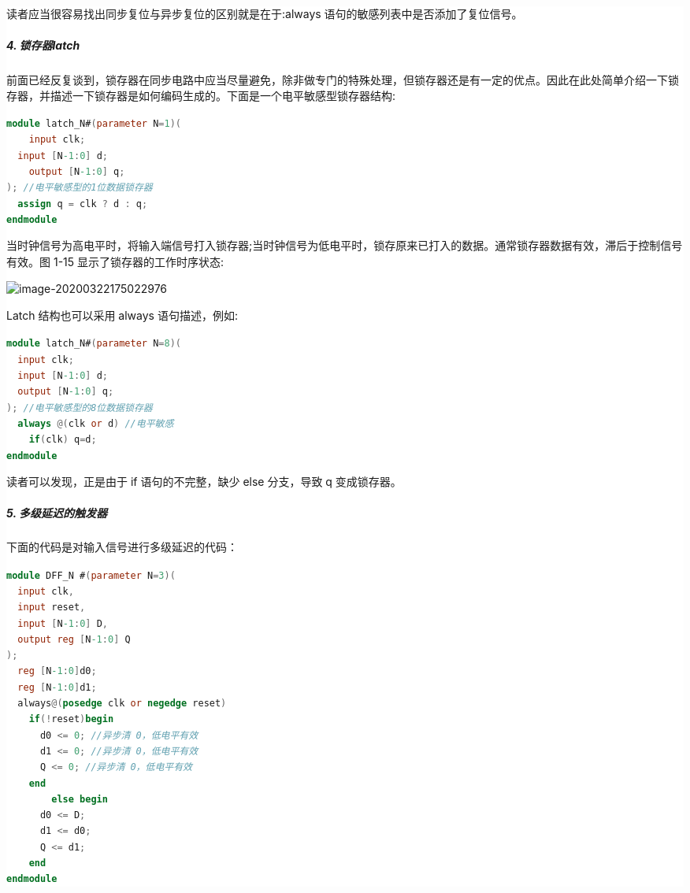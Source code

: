 读者应当很容易找出同步复位与异步复位的区别就是在于:always 语句的敏感列表中是否添加了复位信号。

##### 4. 锁存器latch

前面已经反复谈到，锁存器在同步电路中应当尽量避免，除非做专门的特殊处理，但锁存器还是有一定的优点。因此在此处简单介绍一下锁存器，并描述一下锁存器是如何编码生成的。下面是一个电平敏感型锁存器结构:

```verilog
module latch_N#(parameter N=1)(
 	input clk;
  input [N-1:0] d;
	output [N-1:0] q;
); //电平敏感型的1位数据锁存器 
  assign q = clk ? d : q;
endmodule
```

当时钟信号为高电平时，将输入端信号打入锁存器;当时钟信号为低电平时，锁存原来已打入的数据。通常锁存器数据有效，滞后于控制信号有效。图 1-15 显示了锁存器的工作时序状态:

![image-20200322175022976](https://tva1.sinaimg.cn/large/00831rSTgy1gd2upd30luj30jx08rwie.jpg)

Latch 结构也可以采用 always 语句描述，例如:

```verilog
module latch_N#(parameter N=8)( 
  input clk;
  input [N-1:0] d;
  output [N-1:0] q;
); //电平敏感型的8位数据锁存器 
  always @(clk or d) //电平敏感
    if(clk) q=d; 
endmodule
```

读者可以发现，正是由于 if 语句的不完整，缺少 else 分支，导致 q 变成锁存器。

##### 5. 多级延迟的触发器

下面的代码是对输入信号进行多级延迟的代码：

```verilog
module DFF_N #(parameter N=3)( 
  input clk,
  input reset,
  input [N-1:0] D,
  output reg [N-1:0] Q
);
  reg [N-1:0]d0;
  reg [N-1:0]d1;
  always@(posedge clk or negedge reset)
    if(!reset)begin
      d0 <= 0; //异步清 0，低电平有效 
      d1 <= 0; //异步清 0，低电平有效 
      Q <= 0; //异步清 0，低电平有效
    end
 		else begin
      d0 <= D; 
      d1 <= d0; 
      Q <= d1;
    end
endmodule
```
